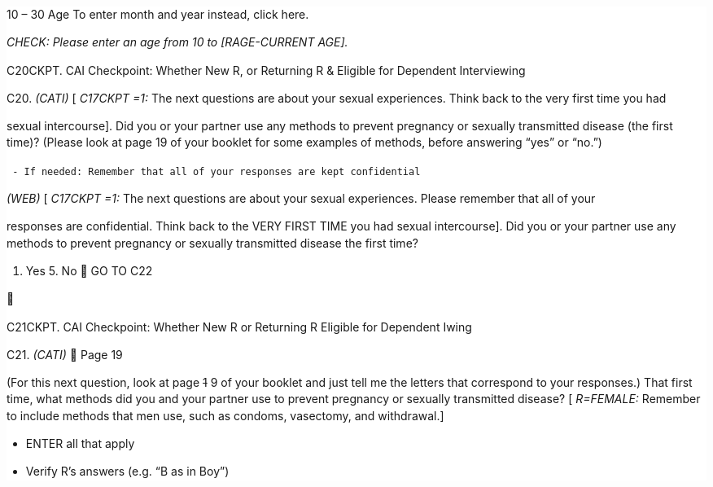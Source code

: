 10 – 30 Age To enter month and year instead, click here.


_CHECK: Please enter an age from 10 to [RAGE-CURRENT AGE]._


C20CKPT. CAI Checkpoint: Whether New R, or Returning R & Eligible for Dependent Interviewing













C20. _(CATI)_ [ _C17CKPT =1:_ The next questions are about your sexual experiences. Think back to the very first time you had

sexual intercourse]. Did you or your partner use any methods to prevent pregnancy or sexually transmitted
disease (the first time)? (Please look at page 19 of your booklet for some examples of methods, before answering
“yes” or “no.”)

     - If needed: Remember that all of your responses are kept confidential
_(WEB)_ [ _C17CKPT =1:_ The next questions are about your sexual experiences. Please remember that all of your

responses are confidential. Think back to the VERY FIRST TIME you had sexual intercourse]. Did you or your
partner use any methods to prevent pregnancy or sexually transmitted disease the first time?


1. Yes 5. No  GO TO C22





C21CKPT. CAI Checkpoint: Whether New R or Returning R Eligible for Dependent Iwing







C21. _(CATI)_  Page 19









(For this next question, look at page ~~1~~ 9 of your booklet and just tell me the letters that correspond to
your responses.) That first time, what methods did you and your partner use to prevent pregnancy or
sexually transmitted disease? [ _R=FEMALE:_ Remember to include methods that men use, such as
condoms, vasectomy, and withdrawal.]

- ENTER all that apply

- Verify R’s answers (e.g. “B as in Boy”)
